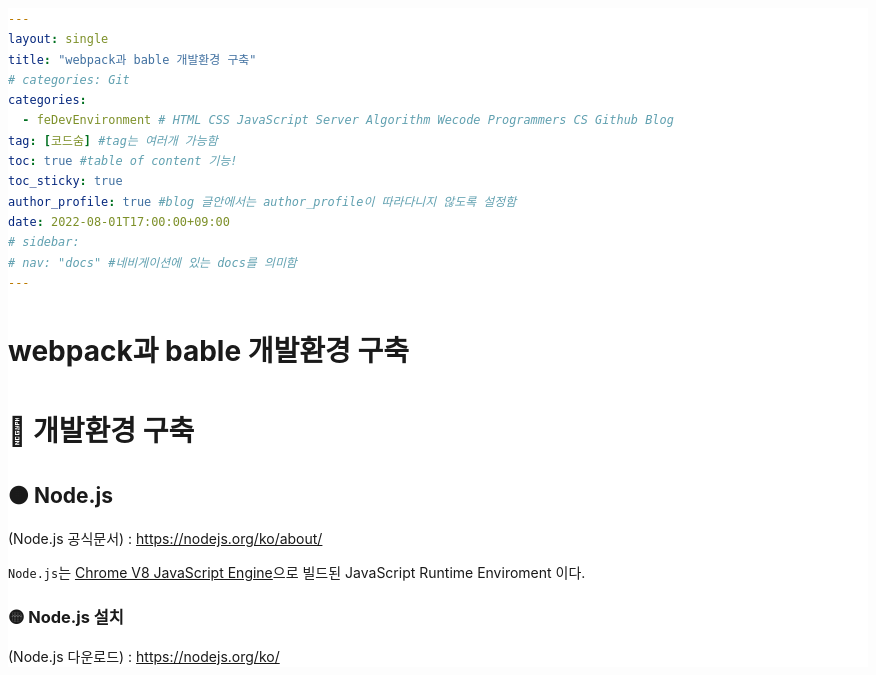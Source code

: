 ```yaml
---
layout: single
title: "webpack과 bable 개발환경 구축"
# categories: Git
categories:
  - feDevEnvironment # HTML CSS JavaScript Server Algorithm Wecode Programmers CS Github Blog
tag: [코드숨] #tag는 여러개 가능함
toc: true #table of content 기능!
toc_sticky: true
author_profile: true #blog 글안에서는 author_profile이 따라다니지 않도록 설정함
date: 2022-08-01T17:00:00+09:00
# sidebar:
# nav: "docs" #네비게이션에 있는 docs를 의미함
---
```

<style>
.crimson {
  color: crimson;
  font-weight: bold;
}

.mediumblue {
  color: mediumblue;
  font-weight: bold;
}

.forestgreen {
  color: forestgreen;
  font-weight: bold;
}

.black {
  color: black;
  font-weight: bold;
}
</style>

# webpack과 bable 개발환경 구축

# 🔴 개발환경 구축
## 🟠 Node.js
(Node.js 공식문서) : <https://nodejs.org/ko/about/>

`Node.js`는 <u>Chrome V8 JavaScript Engine</u>으로 빌드된 JavaScript Runtime Enviroment 이다.

### 🟡 Node.js 설치
(Node.js 다운로드) : <https://nodejs.org/ko/>  
